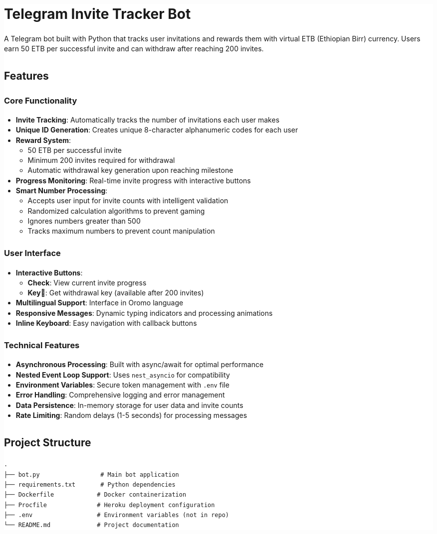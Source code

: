 # Telegram Invite Tracker Bot

A Telegram bot built with Python that tracks user invitations and rewards them with virtual ETB (Ethiopian Birr) currency. Users earn 50 ETB per successful invite and can withdraw after reaching 200 invites.

## Features

### Core Functionality
- **Invite Tracking**: Automatically tracks the number of invitations each user makes
- **Unique ID Generation**: Creates unique 8-character alphanumeric codes for each user
- **Reward System**: 
  - 50 ETB per successful invite
  - Minimum 200 invites required for withdrawal
  - Automatic withdrawal key generation upon reaching milestone
- **Progress Monitoring**: Real-time invite progress with interactive buttons
- **Smart Number Processing**: 
  - Accepts user input for invite counts with intelligent validation
  - Randomized calculation algorithms to prevent gaming
  - Ignores numbers greater than 500
  - Tracks maximum numbers to prevent count manipulation

### User Interface
- **Interactive Buttons**:
  - **Check**: View current invite progress
  - **Key🔑**: Get withdrawal key (available after 200 invites)
- **Multilingual Support**: Interface in Oromo language
- **Responsive Messages**: Dynamic typing indicators and processing animations
- **Inline Keyboard**: Easy navigation with callback buttons

### Technical Features
- **Asynchronous Processing**: Built with async/await for optimal performance
- **Nested Event Loop Support**: Uses `nest_asyncio` for compatibility
- **Environment Variables**: Secure token management with `.env` file
- **Error Handling**: Comprehensive logging and error management
- **Data Persistence**: In-memory storage for user data and invite counts
- **Rate Limiting**: Random delays (1-5 seconds) for processing messages

## Project Structure

```
.
├── bot.py                 # Main bot application
├── requirements.txt       # Python dependencies
├── Dockerfile            # Docker containerization
├── Procfile              # Heroku deployment configuration
├── .env                  # Environment variables (not in repo)
└── README.md             # Project documentation
```
